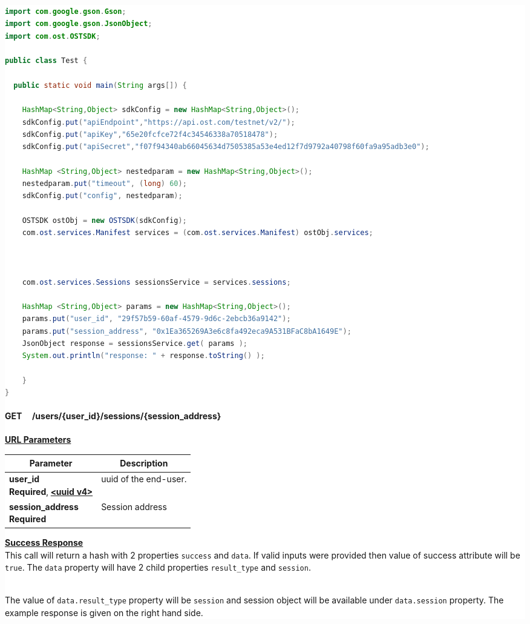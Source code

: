 
```java
import com.google.gson.Gson;
import com.google.gson.JsonObject;
import com.ost.OSTSDK;

public class Test {

  public static void main(String args[]) {

    HashMap<String,Object> sdkConfig = new HashMap<String,Object>();
    sdkConfig.put("apiEndpoint","https://api.ost.com/testnet/v2/");
    sdkConfig.put("apiKey","65e20fcfce72f4c34546338a70518478");
    sdkConfig.put("apiSecret","f07f94340ab66045634d7505385a53e4ed12f7d9792a40798f60fa9a95adb3e0");

    HashMap <String,Object> nestedparam = new HashMap<String,Object>();
    nestedparam.put("timeout", (long) 60);
    sdkConfig.put("config", nestedparam);

    OSTSDK ostObj = new OSTSDK(sdkConfig);
    com.ost.services.Manifest services = (com.ost.services.Manifest) ostObj.services;



    com.ost.services.Sessions sessionsService = services.sessions;

    HashMap <String,Object> params = new HashMap<String,Object>();
    params.put("user_id", "29f57b59-60af-4579-9d6c-2ebcb36a9142");
    params.put("session_address", "0x1Ea365269A3e6c8fa492eca9A531BFaC8bA1649E");
    JsonObject response = sessionsService.get( params );
    System.out.println("response: " + response.toString() );

    }
}
```

#### <span> GET </span> &nbsp; &nbsp; /users/{user_id}/sessions/{session_address}

<u>**URL Parameters**</u>

| Parameter  | Description  |
|---|---|
| **user_id**  <br> **Required**, [**\<uuid v4\>**](/platform/docs/definitions/#uuid-v4) | uuid of the end-user.  |
| **session_address** <br> **Required**   | Session address |


<u>**Success Response**</u><br>
This call will return a hash with 2 properties `success` and `data`. If valid inputs were provided then value of success attribute will be `true`. The `data` property will have 2 child properties `result_type` and `session`.<br><br>

The value of `data.result_type` property will be `session` and session object will be available under `data.session` property. The example response is given on the right hand side. 
